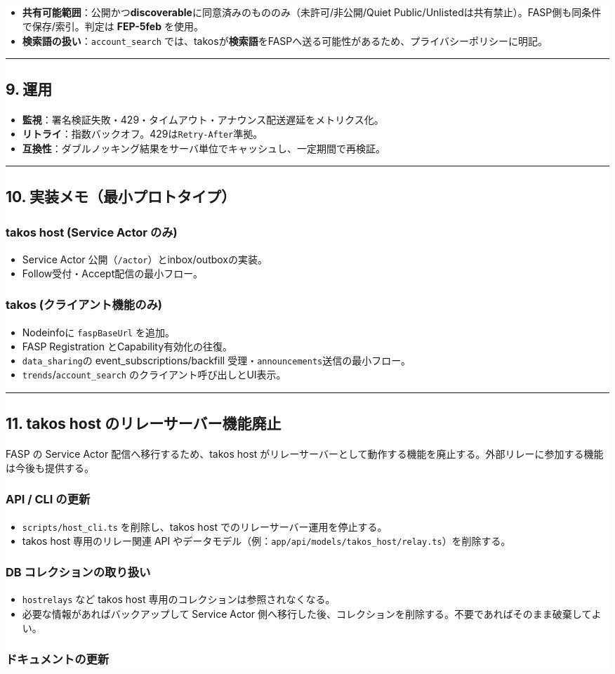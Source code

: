 - **共有可能範囲**：公開かつ**discoverable**に同意済みのもののみ（未許可/非公開/Quiet
  Public/Unlistedは共有禁止）。FASP側も同条件で保存/索引。判定は **FEP-5feb**
  を使用。
- **検索語の扱い**：`account_search`
  では、takosが**検索語**をFASPへ送る可能性があるため、プライバシーポリシーに明記。

---

## 9. 運用

- **監視**：署名検証失敗・429・タイムアウト・アナウンス配送遅延をメトリクス化。
- **リトライ**：指数バックオフ。429は`Retry-After`準拠。
- **互換性**：ダブルノッキング結果をサーバ単位でキャッシュし、一定期間で再検証。

---

## 10. 実装メモ（最小プロトタイプ）

### takos host (Service Actor のみ)

- Service Actor 公開（`/actor`）とinbox/outboxの実装。
- Follow受付・Accept配信の最小フロー。

### takos (クライアント機能のみ)

- Nodeinfoに `faspBaseUrl` を追加。
- FASP Registration とCapability有効化の往復。
- `data_sharing`の event\_subscriptions/backfill
  受理・`announcements`送信の最小フロー。
- `trends`/`account_search` のクライアント呼び出しとUI表示。

---

## 11. takos host のリレーサーバー機能廃止

FASP の Service Actor 配信へ移行するため、takos host
がリレーサーバーとして動作する機能を廃止する。外部リレーに参加する機能は今後も提供する。

### API / CLI の更新

- `scripts/host_cli.ts` を削除し、takos host でのリレーサーバー運用を停止する。
- takos host 専用のリレー関連 API
  やデータモデル（例：`app/api/models/takos_host/relay.ts`）を削除する。

### DB コレクションの取り扱い

- `hostrelays` など takos host 専用のコレクションは参照されなくなる。
- 必要な情報があればバックアップして Service Actor
  側へ移行した後、コレクションを削除する。不要であればそのまま破棄してよい。

### ドキュメントの更新
